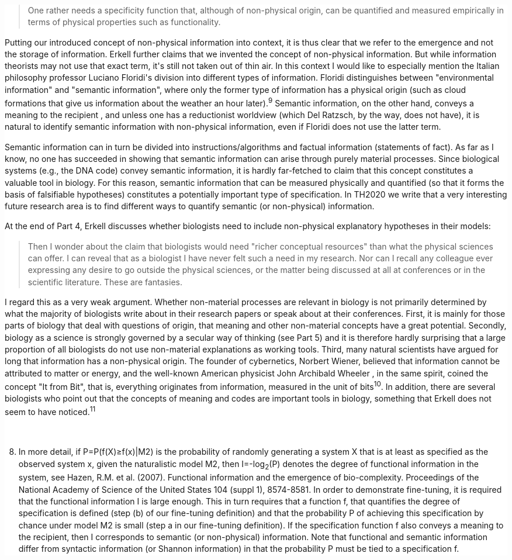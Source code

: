 >One rather needs a specificity function that, although of non-physical origin, can be quantified and measured empirically in terms of physical properties such as functionality.

Putting our introduced concept of non-physical information into context, it is thus clear that we refer to the emergence and not the storage of information. Erkell further claims that we invented the concept of non-physical information. But while information theorists may not use that exact term, it's still not taken out of thin air. In this context I would like to especially mention the Italian philosophy professor Luciano Floridi's division into different types of information. Floridi distinguishes between "environmental information" and "semantic information", where only the former type of information has a physical origin (such as cloud formations that give us information about the weather an hour later).<sup>9</sup> Semantic information, on the other hand, conveys a meaning to the recipient , and unless one has a reductionist worldview (which Del Ratzsch, by the way, does not have), it is natural to identify semantic information with non-physical information, even if Floridi does not use the latter term. 

Semantic information can in turn be divided into instructions/algorithms and factual information (statements of fact). As far as I know, no one has succeeded in showing that semantic information can arise through purely material processes. Since biological systems (e.g., the DNA code) convey semantic information, it is hardly far-fetched to claim that this concept constitutes a valuable tool in biology. For this reason, semantic information that can be measured physically and quantified (so that it forms the basis of falsifiable hypotheses) constitutes a potentially important type of specification. In TH2020 we write that a very interesting future research area is to find different ways to quantify semantic (or non-physical) information.

At the end of Part 4, Erkell discusses whether biologists need to include non-physical explanatory hypotheses in their models:

>Then I wonder about the claim that biologists would need "richer conceptual resources" than what the physical sciences can offer. I can reveal that as a biologist I have never felt such a need in my research. Nor can I recall any colleague ever expressing any desire to go outside the physical sciences, or the matter being discussed at all at conferences or in the scientific literature. These are fantasies.

I regard this as a very weak argument. Whether non-material processes are relevant in biology is not primarily determined by what the majority of biologists write about in their research papers or speak about at their conferences. First, it is mainly for those parts of biology that deal with questions of origin, that meaning and other non-material concepts have a great potential. Secondly, biology as a science is strongly governed by a secular way of thinking (see Part 5) and it is therefore hardly surprising that a large proportion of all biologists do not use non-material explanations as working tools. Third, many natural scientists have argued for long that information has a non-physical origin. The founder of cybernetics, Norbert Wiener, believed that information cannot be attributed to matter or energy, and the well-known American physicist John Archibald Wheeler , in the same spirit, coined the concept "It from Bit", that is, everything originates from information, measured in the unit of bits<sup>10</sup>. In addition, there are several biologists who point out that the concepts of meaning and codes are important tools in biology, something that Erkell does not seem to have noticed.<sup>11</sup>

<p>&nbsp;</p>

8.  In more detail, if P=P(f(X)≥f(x)|M2) is the probability of randomly generating a system X that is at least as specified as the observed system x, given the naturalistic model M2, then I=-log<sub>2</sub>(P) denotes the degree of functional information in the system, see Hazen, R.M. et al. (2007). Functional information and the emergence of bio-complexity. Proceedings of the National Academy of Science of the United States 104 (suppl 1), 8574-8581. In order to demonstrate fine-tuning, it is required that the functional information I is large enough. This in turn requires that a function f, that quantifies the degree of specification is defined (step (b) of our fine-tuning definition) and that the probability P of achieving this specification by chance under model M2 is small (step a in our fine-tuning definition). If the specification function f also conveys a meaning to the recipient, then I corresponds to semantic (or non-physical) information. Note that functional and semantic information differ from syntactic information (or Shannon information) in that the probability P must be tied to a specification f.
